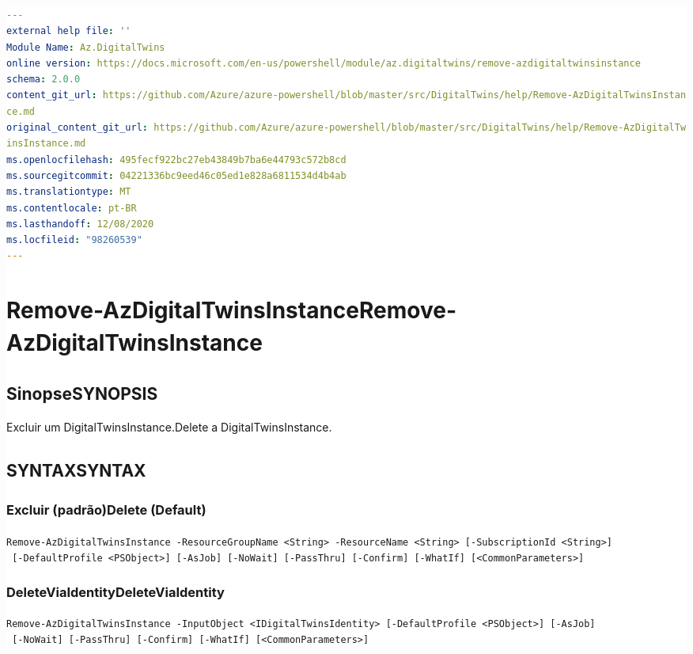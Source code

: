 ```yaml
---
external help file: ''
Module Name: Az.DigitalTwins
online version: https://docs.microsoft.com/en-us/powershell/module/az.digitaltwins/remove-azdigitaltwinsinstance
schema: 2.0.0
content_git_url: https://github.com/Azure/azure-powershell/blob/master/src/DigitalTwins/help/Remove-AzDigitalTwinsInstance.md
original_content_git_url: https://github.com/Azure/azure-powershell/blob/master/src/DigitalTwins/help/Remove-AzDigitalTwinsInstance.md
ms.openlocfilehash: 495fecf922bc27eb43849b7ba6e44793c572b8cd
ms.sourcegitcommit: 04221336bc9eed46c05ed1e828a6811534d4b4ab
ms.translationtype: MT
ms.contentlocale: pt-BR
ms.lasthandoff: 12/08/2020
ms.locfileid: "98260539"
---
```

# <span data-ttu-id="406e3-101">Remove-AzDigitalTwinsInstance</span><span class="sxs-lookup"><span data-stu-id="406e3-101">Remove-AzDigitalTwinsInstance</span></span>

## <span data-ttu-id="406e3-102">Sinopse</span><span class="sxs-lookup"><span data-stu-id="406e3-102">SYNOPSIS</span></span>
<span data-ttu-id="406e3-103">Excluir um DigitalTwinsInstance.</span><span class="sxs-lookup"><span data-stu-id="406e3-103">Delete a DigitalTwinsInstance.</span></span>

## <span data-ttu-id="406e3-104">SYNTAX</span><span class="sxs-lookup"><span data-stu-id="406e3-104">SYNTAX</span></span>

### <span data-ttu-id="406e3-105">Excluir (padrão)</span><span class="sxs-lookup"><span data-stu-id="406e3-105">Delete (Default)</span></span>
```
Remove-AzDigitalTwinsInstance -ResourceGroupName <String> -ResourceName <String> [-SubscriptionId <String>]
 [-DefaultProfile <PSObject>] [-AsJob] [-NoWait] [-PassThru] [-Confirm] [-WhatIf] [<CommonParameters>]
```

### <span data-ttu-id="406e3-106">DeleteViaIdentity</span><span class="sxs-lookup"><span data-stu-id="406e3-106">DeleteViaIdentity</span></span>
```
Remove-AzDigitalTwinsInstance -InputObject <IDigitalTwinsIdentity> [-DefaultProfile <PSObject>] [-AsJob]
 [-NoWait] [-PassThru] [-Confirm] [-WhatIf] [<CommonParameters>]
```
